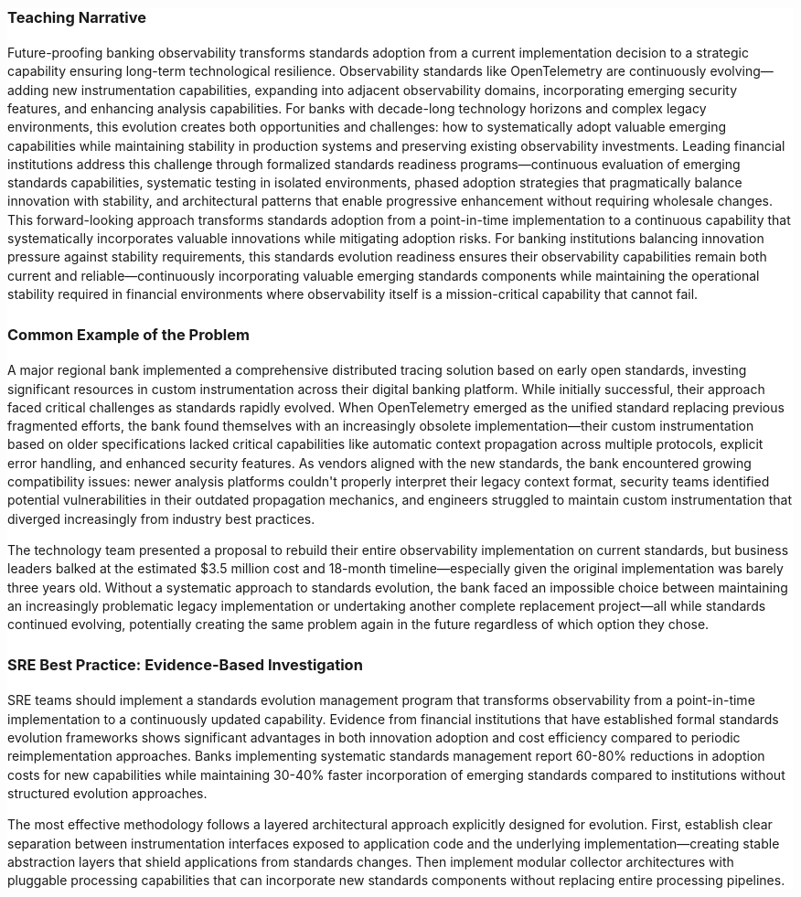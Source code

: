 ### Teaching Narrative
Future-proofing banking observability transforms standards adoption from a current implementation decision to a strategic capability ensuring long-term technological resilience. Observability standards like OpenTelemetry are continuously evolving—adding new instrumentation capabilities, expanding into adjacent observability domains, incorporating emerging security features, and enhancing analysis capabilities. For banks with decade-long technology horizons and complex legacy environments, this evolution creates both opportunities and challenges: how to systematically adopt valuable emerging capabilities while maintaining stability in production systems and preserving existing observability investments. Leading financial institutions address this challenge through formalized standards readiness programs—continuous evaluation of emerging standards capabilities, systematic testing in isolated environments, phased adoption strategies that pragmatically balance innovation with stability, and architectural patterns that enable progressive enhancement without requiring wholesale changes. This forward-looking approach transforms standards adoption from a point-in-time implementation to a continuous capability that systematically incorporates valuable innovations while mitigating adoption risks. For banking institutions balancing innovation pressure against stability requirements, this standards evolution readiness ensures their observability capabilities remain both current and reliable—continuously incorporating valuable emerging standards components while maintaining the operational stability required in financial environments where observability itself is a mission-critical capability that cannot fail.

### Common Example of the Problem
A major regional bank implemented a comprehensive distributed tracing solution based on early open standards, investing significant resources in custom instrumentation across their digital banking platform. While initially successful, their approach faced critical challenges as standards rapidly evolved. When OpenTelemetry emerged as the unified standard replacing previous fragmented efforts, the bank found themselves with an increasingly obsolete implementation—their custom instrumentation based on older specifications lacked critical capabilities like automatic context propagation across multiple protocols, explicit error handling, and enhanced security features. As vendors aligned with the new standards, the bank encountered growing compatibility issues: newer analysis platforms couldn't properly interpret their legacy context format, security teams identified potential vulnerabilities in their outdated propagation mechanics, and engineers struggled to maintain custom instrumentation that diverged increasingly from industry best practices.

The technology team presented a proposal to rebuild their entire observability implementation on current standards, but business leaders balked at the estimated $3.5 million cost and 18-month timeline—especially given the original implementation was barely three years old. Without a systematic approach to standards evolution, the bank faced an impossible choice between maintaining an increasingly problematic legacy implementation or undertaking another complete replacement project—all while standards continued evolving, potentially creating the same problem again in the future regardless of which option they chose.

### SRE Best Practice: Evidence-Based Investigation
SRE teams should implement a standards evolution management program that transforms observability from a point-in-time implementation to a continuously updated capability. Evidence from financial institutions that have established formal standards evolution frameworks shows significant advantages in both innovation adoption and cost efficiency compared to periodic reimplementation approaches. Banks implementing systematic standards management report 60-80% reductions in adoption costs for new capabilities while maintaining 30-40% faster incorporation of emerging standards compared to institutions without structured evolution approaches.

The most effective methodology follows a layered architectural approach explicitly designed for evolution. First, establish clear separation between instrumentation interfaces exposed to application code and the underlying implementation—creating stable abstraction layers that shield applications from standards changes. Then implement modular collector architectures with pluggable processing capabilities that can incorporate new standards components without replacing entire processing pipelines.
